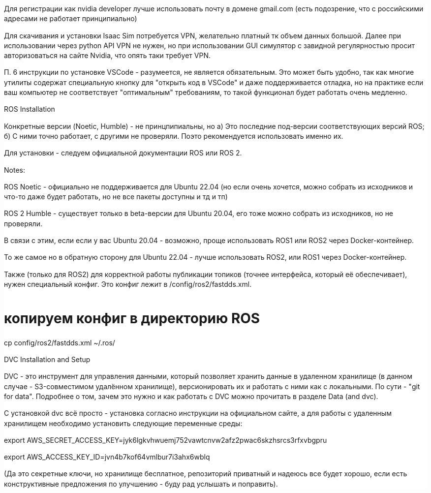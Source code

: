 Для регистрации как nvidia developer лучше использовать почту в домене gmail.com (есть подозрение, что с российскими адресами не работает принципиально)

Для скачивания и установки Isaac Sim потребуется VPN, желательно платный тк объем данных большой. Далее при использовании через python API VPN не нужен, но при использовании GUI симулятор с завидной регулярностью просит авторизоваться на сайте Nvidia, что опять таки требует VPN.

П. 6 инструкции по установке VSCode - разумеется, не является обязательным. Это может быть удобно, так как многие утилиты содержат специальную кнопку для "открыть код в VSCode" и даже поддерживается отладка, но на практике если ваш компьютер не соответствует "оптимальным" требованиям, то такой функционал будет работать очень медленно.

ROS Installation

Конкретные версии (Noetic, Humble) - не принцпипиальны, но а) Это последние под-версии соответствующих версий ROS; б) С ними точно работает, с другими не проверяли. Поэто рекомендуется использовать именно их.

Для установки - следуем официальной документации ROS или ROS 2.

Notes:

ROS Noetic - официально не поддерживается для Ubuntu 22.04 (но если очень хочется, можно собрать из исходников и что-то даже будет работать, но не все пакеты доступны и тд и тп)

ROS 2 Humble - существует только в beta-версии для Ubuntu 20.04, его тоже можно собрать из исходников, но не проверяли.

В связи с этим, если если у вас Ubuntu 20.04 - возможно, проще использовать ROS1 или ROS2 через Docker-контейнер.

То же самое но в обратную сторону для Ubuntu 22.04 - лучше использовать ROS2, или ROS1 через Docker-контейнер.

Также (только для ROS2) для корректной работы публикации топиков (точнее интерфейса, который её обеспечивает), нужен специальный конфиг. Это конфиг лежит в /config/ros2/fastdds.xml.

# копируем конфиг в директорию ROS

cp config/ros2/fastdds.xml ~/.ros/


DVC Installation and Setup

DVC - это инструмент для управления данными, который позволяет хранить данные в удаленном хранилище (в данном случае - S3-совместимом удалённом хранилище), версионировать их и работать с ними как с локальными. По сути - "git for data". Подробнее о том, зачем это нужно и как работать с DVC можно прочитать в разделе Data (and dvc).

С установкой dvc всё просто - установка согласно инструкции на официальном сайте, а для работы с удаленным хранилищем необходимо установить следующие переменные среды:


export AWS_SECRET_ACCESS_KEY=jyk6lgkvhwuemj752vawtcnvw2afz2pwac6skzhsrcs3rfxvbgpru

export AWS_ACCESS_KEY_ID=jvn4b7kof64vmlbur7i3ahx6wblq

(Да это секретные ключи, но хранилище бесплатное, репозиторий приватный и надеюсь все будет хорошо, если есть конструктивные предложения по улучшению - буду рад услышать и поправить).
